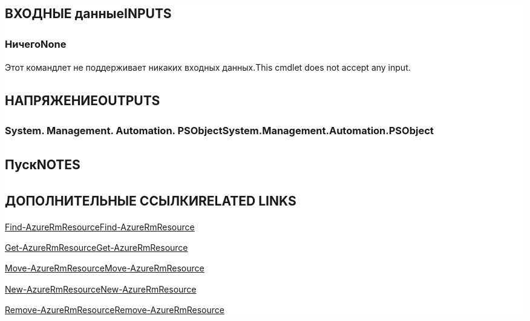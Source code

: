 ## <span data-ttu-id="49115-173">ВХОДНЫЕ данные</span><span class="sxs-lookup"><span data-stu-id="49115-173">INPUTS</span></span>

### <span data-ttu-id="49115-174">Ничего</span><span class="sxs-lookup"><span data-stu-id="49115-174">None</span></span>
<span data-ttu-id="49115-175">Этот командлет не поддерживает никаких входных данных.</span><span class="sxs-lookup"><span data-stu-id="49115-175">This cmdlet does not accept any input.</span></span>

## <span data-ttu-id="49115-176">НАПРЯЖЕНИЕ</span><span class="sxs-lookup"><span data-stu-id="49115-176">OUTPUTS</span></span>

### <span data-ttu-id="49115-177">System. Management. Automation. PSObject</span><span class="sxs-lookup"><span data-stu-id="49115-177">System.Management.Automation.PSObject</span></span>

## <span data-ttu-id="49115-178">Пуск</span><span class="sxs-lookup"><span data-stu-id="49115-178">NOTES</span></span>

## <span data-ttu-id="49115-179">ДОПОЛНИТЕЛЬНЫЕ ССЫЛКИ</span><span class="sxs-lookup"><span data-stu-id="49115-179">RELATED LINKS</span></span>

[<span data-ttu-id="49115-180">Find-AzureRmResource</span><span class="sxs-lookup"><span data-stu-id="49115-180">Find-AzureRmResource</span></span>](./Find-AzureRmResource.md)

[<span data-ttu-id="49115-181">Get-AzureRmResource</span><span class="sxs-lookup"><span data-stu-id="49115-181">Get-AzureRmResource</span></span>](./Get-AzureRmResource.md)

[<span data-ttu-id="49115-182">Move-AzureRmResource</span><span class="sxs-lookup"><span data-stu-id="49115-182">Move-AzureRmResource</span></span>](./Move-AzureRmResource.md)

[<span data-ttu-id="49115-183">New-AzureRmResource</span><span class="sxs-lookup"><span data-stu-id="49115-183">New-AzureRmResource</span></span>](./New-AzureRmResource.md)

[<span data-ttu-id="49115-184">Remove-AzureRmResource</span><span class="sxs-lookup"><span data-stu-id="49115-184">Remove-AzureRmResource</span></span>](./Remove-AzureRmResource.md)
